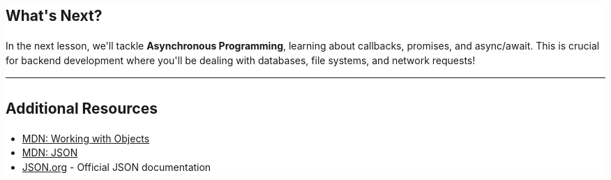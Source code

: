 
## What's Next?

In the next lesson, we'll tackle **Asynchronous Programming**, learning about callbacks, promises, and async/await. This is crucial for backend development where you'll be dealing with databases, file systems, and network requests!

---

## Additional Resources

- [MDN: Working with Objects](https://developer.mozilla.org/en-US/docs/Web/JavaScript/Guide/Working_with_Objects)
- [MDN: JSON](https://developer.mozilla.org/en-US/docs/Web/JavaScript/Reference/Global_Objects/JSON)
- [JSON.org](https://www.json.org/) - Official JSON documentation
